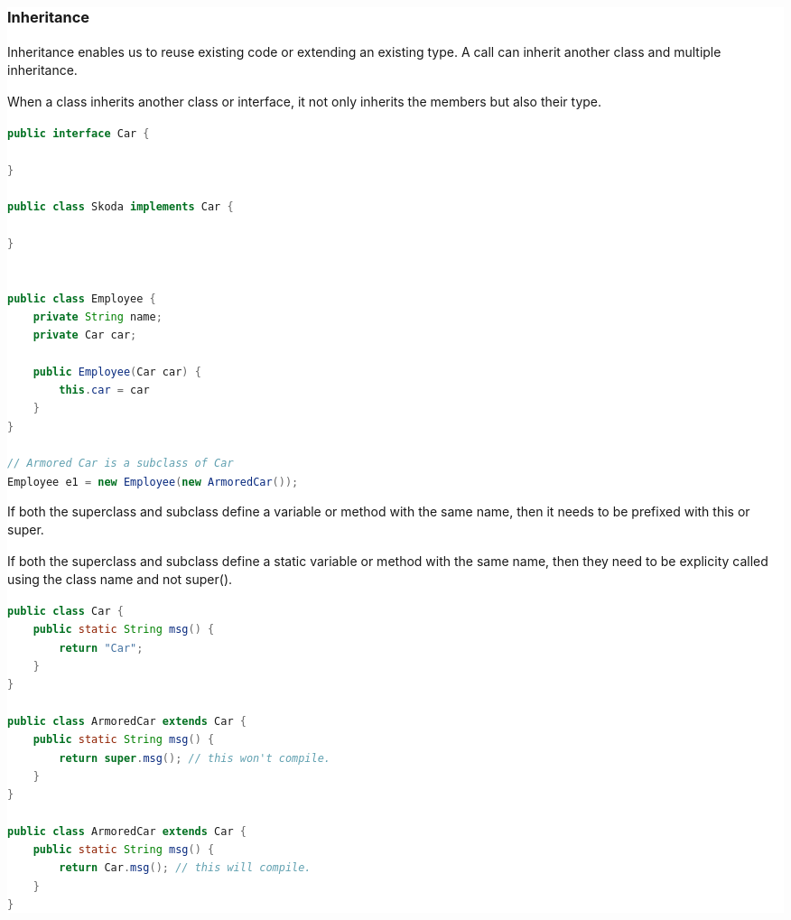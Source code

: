 ### Inheritance

Inheritance enables us to reuse existing code or extending an existing type. A call can inherit another class and multiple inheritance. 

When a class inherits another class or interface, it not only inherits the members but also their type.

```java
public interface Car {

}

public class Skoda implements Car {

}


public class Employee {
    private String name;
    private Car car;

    public Employee(Car car) {
        this.car = car
    }
}

// Armored Car is a subclass of Car
Employee e1 = new Employee(new ArmoredCar());
```

If both the superclass and subclass define a variable or method with the same name, then it needs to be prefixed with this or super.

If both the superclass and subclass define a static variable or method with the same name, then they need to be explicity called using the class name and not super().

```java
public class Car {
    public static String msg() {
        return "Car";
    }
}

public class ArmoredCar extends Car {
    public static String msg() {
        return super.msg(); // this won't compile.
    }
}

public class ArmoredCar extends Car {
    public static String msg() {
        return Car.msg(); // this will compile.
    }
}
```

